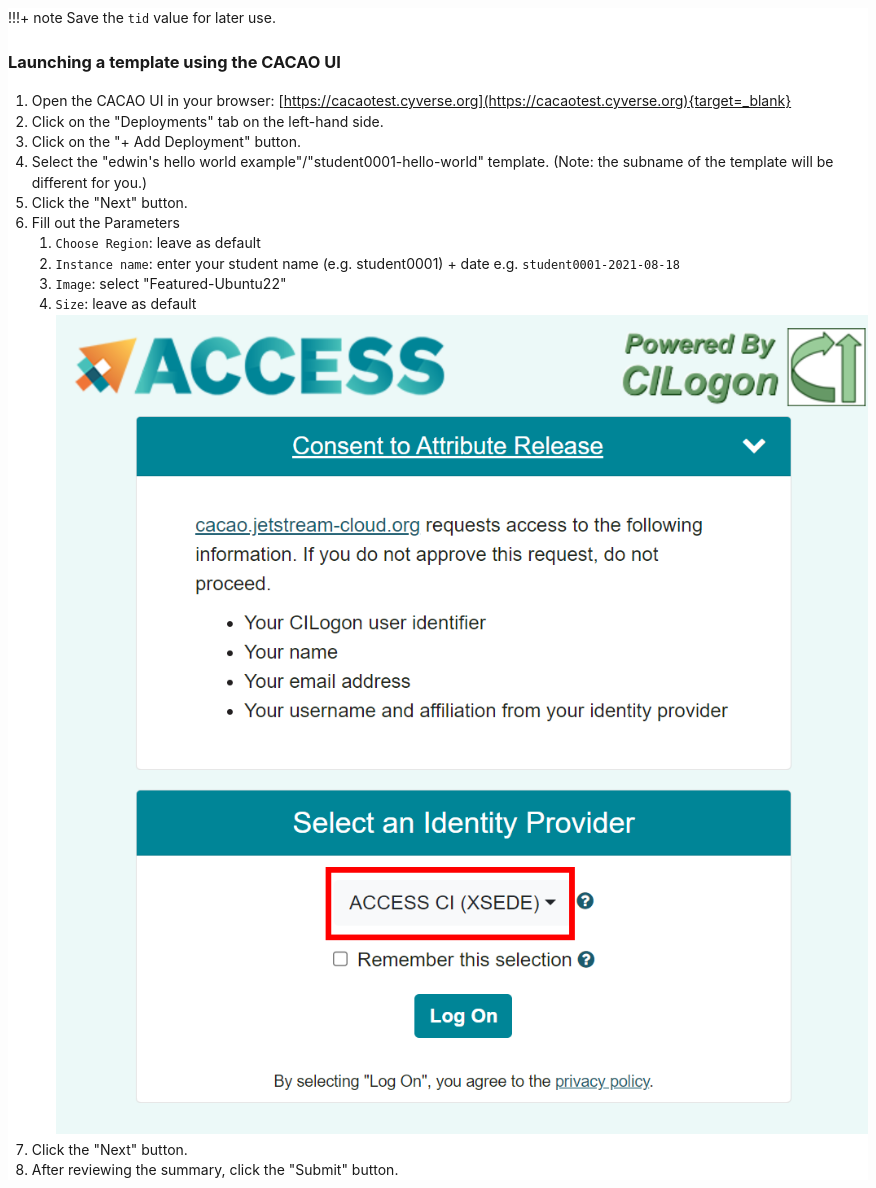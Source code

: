 !!!+ note
    Save the `tid` value for later use.

### Launching a template using the CACAO UI

1. Open the CACAO UI in your browser: [https://cacaotest.cyverse.org](https://cacaotest.cyverse.org){target=_blank}
2. Click on the "Deployments" tab on the left-hand side.
3. Click on the "+ Add Deployment" button.
4. Select the "edwin's hello world example"/"student0001-hello-world" template. (Note: the subname of the template will be different for you.)
5. Click the "Next" button.
6. Fill out the Parameters
    1. `Choose Region`: leave as default
    2. `Instance name`: enter your student name (e.g. student0001) + date e.g. `student0001-2021-08-18`
    3. `Image`: select "Featured-Ubuntu22"
    4. `Size`: leave as default
![](../assets/cacao/access-ci-select-identity-provider2.png)
7. Click the "Next" button.
8. After reviewing the summary, click the "Submit" button.